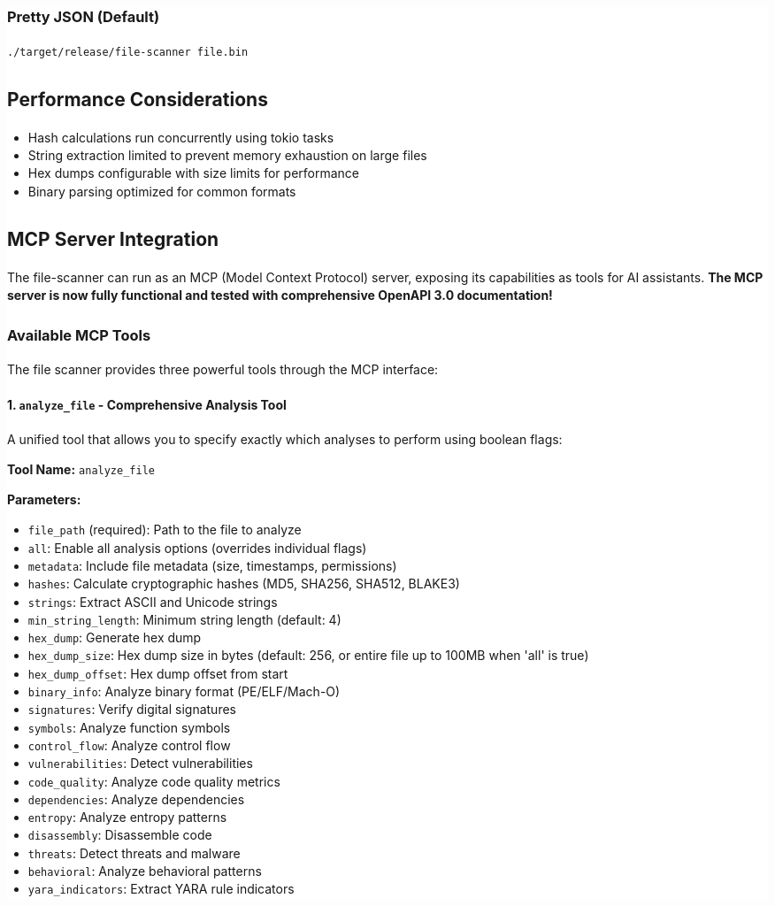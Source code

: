 ### Pretty JSON (Default)

```bash
./target/release/file-scanner file.bin
```

## Performance Considerations

- Hash calculations run concurrently using tokio tasks
- String extraction limited to prevent memory exhaustion on large files
- Hex dumps configurable with size limits for performance
- Binary parsing optimized for common formats

## MCP Server Integration

The file-scanner can run as an MCP (Model Context Protocol) server, exposing its capabilities as tools for
AI assistants. **The MCP server is now fully functional and tested with comprehensive OpenAPI 3.0
documentation!**

### Available MCP Tools

The file scanner provides three powerful tools through the MCP interface:

#### 1. `analyze_file` - Comprehensive Analysis Tool

A unified tool that allows you to specify exactly which analyses to perform using boolean flags:

**Tool Name:** `analyze_file`

**Parameters:**

- `file_path` (required): Path to the file to analyze
- `all`: Enable all analysis options (overrides individual flags)
- `metadata`: Include file metadata (size, timestamps, permissions)
- `hashes`: Calculate cryptographic hashes (MD5, SHA256, SHA512, BLAKE3)
- `strings`: Extract ASCII and Unicode strings
- `min_string_length`: Minimum string length (default: 4)
- `hex_dump`: Generate hex dump
- `hex_dump_size`: Hex dump size in bytes (default: 256, or entire file up to 100MB when 'all' is true)
- `hex_dump_offset`: Hex dump offset from start
- `binary_info`: Analyze binary format (PE/ELF/Mach-O)
- `signatures`: Verify digital signatures
- `symbols`: Analyze function symbols
- `control_flow`: Analyze control flow
- `vulnerabilities`: Detect vulnerabilities
- `code_quality`: Analyze code quality metrics
- `dependencies`: Analyze dependencies
- `entropy`: Analyze entropy patterns
- `disassembly`: Disassemble code
- `threats`: Detect threats and malware
- `behavioral`: Analyze behavioral patterns
- `yara_indicators`: Extract YARA rule indicators
